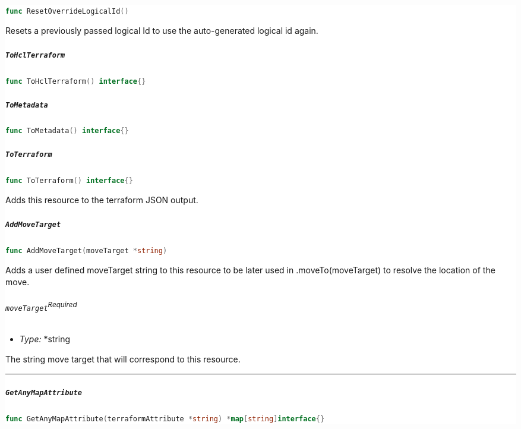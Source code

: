 ```go
func ResetOverrideLogicalId()
```

Resets a previously passed logical Id to use the auto-generated logical id again.

##### `ToHclTerraform` <a name="ToHclTerraform" id="@cdktf/provider-dnsimple.registeredDomain.RegisteredDomain.toHclTerraform"></a>

```go
func ToHclTerraform() interface{}
```

##### `ToMetadata` <a name="ToMetadata" id="@cdktf/provider-dnsimple.registeredDomain.RegisteredDomain.toMetadata"></a>

```go
func ToMetadata() interface{}
```

##### `ToTerraform` <a name="ToTerraform" id="@cdktf/provider-dnsimple.registeredDomain.RegisteredDomain.toTerraform"></a>

```go
func ToTerraform() interface{}
```

Adds this resource to the terraform JSON output.

##### `AddMoveTarget` <a name="AddMoveTarget" id="@cdktf/provider-dnsimple.registeredDomain.RegisteredDomain.addMoveTarget"></a>

```go
func AddMoveTarget(moveTarget *string)
```

Adds a user defined moveTarget string to this resource to be later used in .moveTo(moveTarget) to resolve the location of the move.

###### `moveTarget`<sup>Required</sup> <a name="moveTarget" id="@cdktf/provider-dnsimple.registeredDomain.RegisteredDomain.addMoveTarget.parameter.moveTarget"></a>

- *Type:* *string

The string move target that will correspond to this resource.

---

##### `GetAnyMapAttribute` <a name="GetAnyMapAttribute" id="@cdktf/provider-dnsimple.registeredDomain.RegisteredDomain.getAnyMapAttribute"></a>

```go
func GetAnyMapAttribute(terraformAttribute *string) *map[string]interface{}
```
